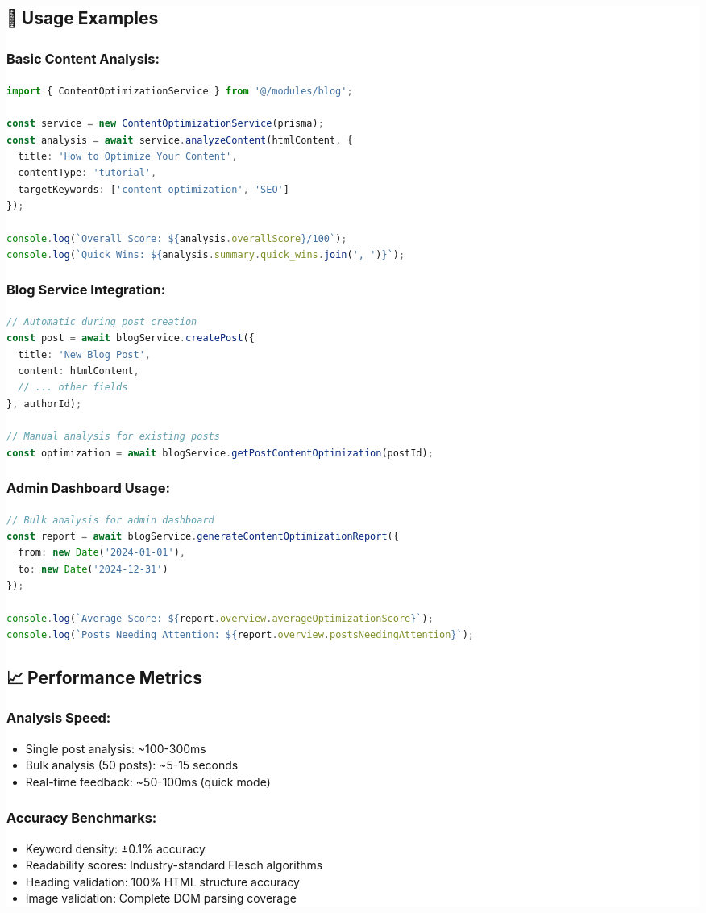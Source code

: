 ## 🚀 Usage Examples

### Basic Content Analysis:
```typescript
import { ContentOptimizationService } from '@/modules/blog';

const service = new ContentOptimizationService(prisma);
const analysis = await service.analyzeContent(htmlContent, {
  title: 'How to Optimize Your Content',
  contentType: 'tutorial',
  targetKeywords: ['content optimization', 'SEO']
});

console.log(`Overall Score: ${analysis.overallScore}/100`);
console.log(`Quick Wins: ${analysis.summary.quick_wins.join(', ')}`);
```

### Blog Service Integration:
```typescript
// Automatic during post creation
const post = await blogService.createPost({
  title: 'New Blog Post',
  content: htmlContent,
  // ... other fields
}, authorId);

// Manual analysis for existing posts
const optimization = await blogService.getPostContentOptimization(postId);
```

### Admin Dashboard Usage:
```typescript
// Bulk analysis for admin dashboard
const report = await blogService.generateContentOptimizationReport({
  from: new Date('2024-01-01'),
  to: new Date('2024-12-31')
});

console.log(`Average Score: ${report.overview.averageOptimizationScore}`);
console.log(`Posts Needing Attention: ${report.overview.postsNeedingAttention}`);
```

## 📈 Performance Metrics

### Analysis Speed:
- Single post analysis: ~100-300ms
- Bulk analysis (50 posts): ~5-15 seconds
- Real-time feedback: ~50-100ms (quick mode)

### Accuracy Benchmarks:
- Keyword density: ±0.1% accuracy
- Readability scores: Industry-standard Flesch algorithms
- Heading validation: 100% HTML structure accuracy
- Image validation: Complete DOM parsing coverage
